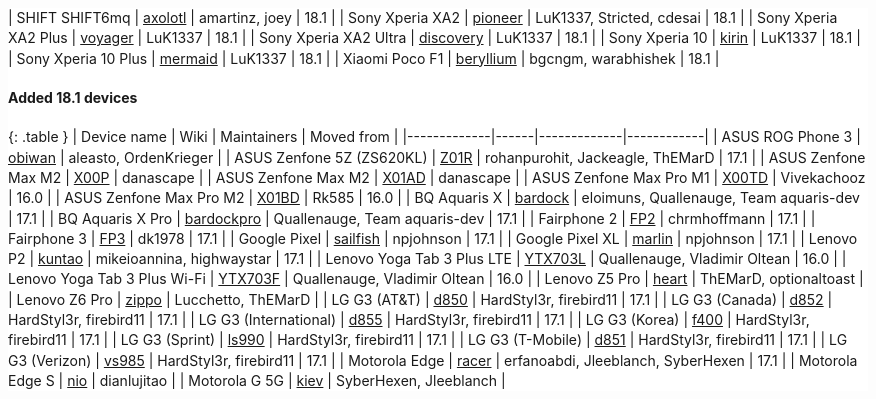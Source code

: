 | SHIFT SHIFT6mq | [axolotl](https://wiki.lineageos.org/devices/axolotl) | amartinz, joey | 18.1 |
| Sony Xperia XA2 | [pioneer](https://wiki.lineageos.org/devices/pioneer) | LuK1337, Stricted, cdesai | 18.1 |
| Sony Xperia XA2 Plus | [voyager](https://wiki.lineageos.org/devices/voyager) | LuK1337 | 18.1 |
| Sony Xperia XA2 Ultra | [discovery](https://wiki.lineageos.org/devices/discovery) | LuK1337 | 18.1 |
| Sony Xperia 10 | [kirin](https://wiki.lineageos.org/devices/kirin) | LuK1337 | 18.1 |
| Sony Xperia 10 Plus | [mermaid](https://wiki.lineageos.org/devices/mermaid) | LuK1337 | 18.1 |
| Xiaomi Poco F1 | [beryllium](https://wiki.lineageos.org/devices/beryllium) | bgcngm, warabhishek | 18.1 |

#### Added 18.1 devices

{: .table }
| Device name | Wiki | Maintainers | Moved from |
|-------------|------|-------------|------------|
| ASUS ROG Phone 3 | [obiwan](https://wiki.lineageos.org/devices/obiwan) | aleasto, OrdenKrieger |
| ASUS Zenfone 5Z (ZS620KL) | [Z01R](https://wiki.lineageos.org/devices/Z01R) | rohanpurohit, Jackeagle, ThEMarD | 17.1 |
| ASUS Zenfone Max M2 | [X00P](https://wiki.lineageos.org/devices/X00P) | danascape |
| ASUS Zenfone Max M2 | [X01AD](https://wiki.lineageos.org/devices/X01AD) | danascape |
| ASUS Zenfone Max Pro M1 | [X00TD](https://wiki.lineageos.org/devices/X00TD) | Vivekachooz | 16.0 |
| ASUS Zenfone Max Pro M2 | [X01BD](https://wiki.lineageos.org/devices/X01BD) | Rk585 | 16.0 |
| BQ Aquaris X | [bardock](https://wiki.lineageos.org/devices/bardock) | eloimuns, Quallenauge, Team aquaris-dev | 17.1 |
| BQ Aquaris X Pro | [bardockpro](https://wiki.lineageos.org/devices/bardockpro) | Quallenauge, Team aquaris-dev | 17.1 |
| Fairphone 2 | [FP2](https://wiki.lineageos.org/devices/FP2) | chrmhoffmann | 17.1 |
| Fairphone 3 | [FP3](https://wiki.lineageos.org/devices/FP3) | dk1978 | 17.1 |
| Google Pixel | [sailfish](https://wiki.lineageos.org/devices/sailfish) | npjohnson | 17.1 |
| Google Pixel XL | [marlin](https://wiki.lineageos.org/devices/marlin) | npjohnson | 17.1 |
| Lenovo P2 | [kuntao](https://wiki.lineageos.org/devices/kuntao) | mikeioannina, highwaystar | 17.1 |
| Lenovo Yoga Tab 3 Plus LTE | [YTX703L](https://wiki.lineageos.org/devices/YTX703L) | Quallenauge, Vladimir Oltean | 16.0 |
| Lenovo Yoga Tab 3 Plus Wi-Fi | [YTX703F](https://wiki.lineageos.org/devices/YTX703F) | Quallenauge, Vladimir Oltean | 16.0 |
| Lenovo Z5 Pro | [heart](https://wiki.lineageos.org/devices/heart) | ThEMarD, optionaltoast |
| Lenovo Z6 Pro | [zippo](https://wiki.lineageos.org/devices/zippo) | Lucchetto, ThEMarD |
| LG G3 (AT&T) | [d850](https://wiki.lineageos.org/devices/d850) | HardStyl3r, firebird11 | 17.1 |
| LG G3 (Canada) | [d852](https://wiki.lineageos.org/devices/d852) | HardStyl3r, firebird11 | 17.1 |
| LG G3 (International) | [d855](https://wiki.lineageos.org/devices/d855) | HardStyl3r, firebird11 | 17.1 |
| LG G3 (Korea) | [f400](https://wiki.lineageos.org/devices/f400) | HardStyl3r, firebird11 | 17.1 |
| LG G3 (Sprint) | [ls990](https://wiki.lineageos.org/devices/ls990) | HardStyl3r, firebird11 | 17.1 |
| LG G3 (T-Mobile) | [d851](https://wiki.lineageos.org/devices/d851) | HardStyl3r, firebird11 | 17.1 |
| LG G3 (Verizon) | [vs985](https://wiki.lineageos.org/devices/vs985) | HardStyl3r, firebird11 | 17.1 |
| Motorola Edge | [racer](https://wiki.lineageos.org/devices/racer) | erfanoabdi, Jleeblanch, SyberHexen | 17.1 |
| Motorola Edge S | [nio](https://wiki.lineageos.org/devices/nio) | dianlujitao |
| Motorola G 5G | [kiev](https://wiki.lineageos.org/devices/kiev) | SyberHexen, Jleeblanch |